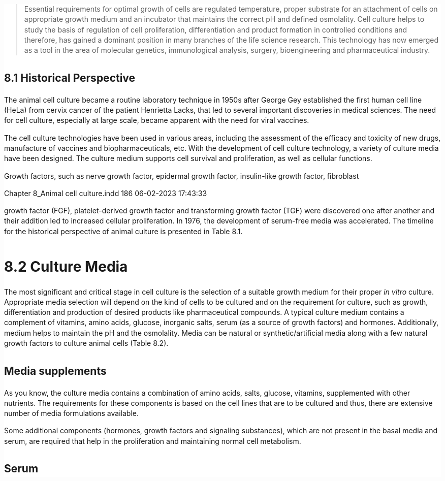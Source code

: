 > Essential requirements for optimal growth of cells are regulated temperature, proper substrate for an attachment of cells on appropriate growth medium and an incubator that maintains the correct pH and defined osmolality. Cell culture helps to study the basis of regulation of cell proliferation, differentiation and product formation in controlled conditions and therefore, has gained a dominant position in many branches of the life science research. This technology has now emerged as a tool in the area of molecular genetics, immunological analysis, surgery, bioengineering and pharmaceutical industry.

## **8.1 Historical Perspective**

The animal cell culture became a routine laboratory technique in 1950s after George Gey established the first human cell line (HeLa) from cervix cancer of the patient Henrietta Lacks, that led to several important discoveries in medical sciences. The need for cell culture, especially at large scale, became apparent with the need for viral vaccines.

The cell culture technologies have been used in various areas, including the assessment of the efficacy and toxicity of new drugs, manufacture of vaccines and biopharmaceuticals, etc. With the development of cell culture technology, a variety of culture media have been designed. The culture medium supports cell survival and proliferation, as well as cellular functions.

Growth factors, such as nerve growth factor, epidermal growth factor, insulin-like growth factor, fibroblast

Chapter 8_Animal cell culture.indd 186 06-02-2023 17:43:33

growth factor (FGF), platelet-derived growth factor and transforming growth factor (TGF) were discovered one after another and their addition led to increased cellular proliferation. In 1976, the development of serum-free media was accelerated. The timeline for the historical perspective of animal culture is presented in Table 8.1.

# **8.2 Culture Media**

The most significant and critical stage in cell culture is the selection of a suitable growth medium for their proper *in vitro* culture. Appropriate media selection will depend on the kind of cells to be cultured and on the requirement for culture, such as growth, differentiation and production of desired products like pharmaceutical compounds. A typical culture medium contains a complement of vitamins, amino acids, glucose, inorganic salts, serum (as a source of growth factors) and hormones. Additionally, medium helps to maintain the pH and the osmolality. Media can be natural or synthetic/artificial media along with a few natural growth factors to culture animal cells (Table 8.2).

## **Media supplements**

As you know, the culture media contains a combination of amino acids, salts, glucose, vitamins, supplemented with other nutrients. The requirements for these components is based on the cell lines that are to be cultured and thus, there are extensive number of media formulations available.

Some additional components (hormones, growth factors and signaling substances), which are not present in the basal media and serum, are required that help in the proliferation and maintaining normal cell metabolism.

## Serum
